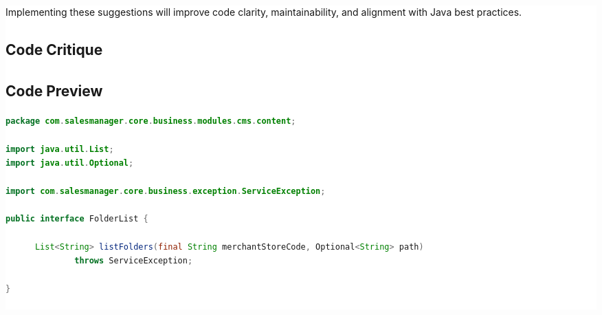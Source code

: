 Implementing these suggestions will improve code clarity, maintainability, and alignment with Java best practices.

## Code Critique



## Code Preview

```java
package com.salesmanager.core.business.modules.cms.content;

import java.util.List;
import java.util.Optional;

import com.salesmanager.core.business.exception.ServiceException;

public interface FolderList {
	
	  List<String> listFolders(final String merchantStoreCode, Optional<String> path)
		      throws ServiceException;

}



```
